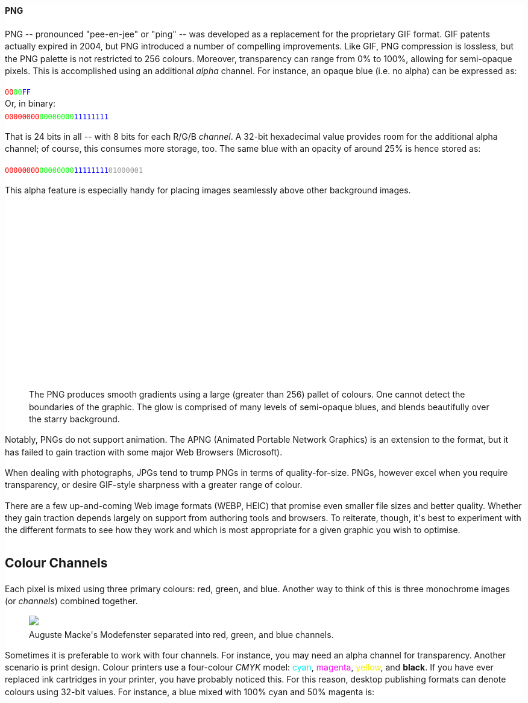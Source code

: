 #### PNG

PNG -- pronounced "pee-en-jee" or "ping" -- was developed as a replacement for the proprietary GIF format. GIF patents actually expired in 2004, but PNG introduced a number of compelling improvements. Like GIF, PNG compression is lossless, but the PNG palette is not restricted to 256 colours. Moreover, transparency can range from 0% to 100%, allowing for semi-opaque pixels. This is accomplished using an additional *alpha* channel. For instance, an opaque blue (i.e. no alpha) can be expressed as:

<code><span style="color:#FF0000">00</span><span style="color:#00FF00">00</span><span style="color:#0000FF">FF</span></code>  
Or, in binary:  
<code><span style="color:#FF0000">00000000</span><span style="color:#00FF00">00000000</span><span style="color:#0000FF">11111111</span></code>

That is 24 bits in all -- with 8 bits for each R/G/B *channel*. A 32-bit hexadecimal value provides room for the additional alpha channel; of course, this consumes more storage, too. The same blue with an opacity of around 25% is hence stored as:

<code><span style="color:#FF0000">00000000</span><span style="color:#00FF00">00000000</span><span style="color:#0000FF">11111111</span><span style="color:#999999">01000001</span></code>

This alpha feature is especially handy for placing images seamlessly above other background images.

<figure>
  <img style="background-position:-864px -80px; background-image:url({{ site.url }}/img/pitl06/image-formats-gif-jpg-png.png); height:300px" />
  <figcaption>The PNG produces smooth gradients using a large (greater than 256) pallet of colours. One cannot detect the boundaries of the graphic. The glow is comprised of many levels of semi-opaque blues, and blends beautifully over the starry background.</figcaption>
</figure>

Notably, PNGs do not support animation. The APNG (Animated Portable Network Graphics) is an extension to the format, but it has failed to gain traction with some major Web Browsers (Microsoft).

When dealing with photographs, JPGs tend to trump PNGs in terms of quality-for-size. PNGs, however excel when you require transparency, or desire GIF-style sharpness with a greater range of colour.

There are a few up-and-coming Web image formats (WEBP, HEIC) that promise even smaller file sizes and better quality. Whether they gain traction depends largely on support from authoring tools and browsers. To reiterate, though, it's best to experiment with the different formats to see how they work and which is most appropriate for a given graphic you wish to optimise.

## Colour Channels

Each pixel is mixed using three primary colours: red, green, and blue. Another way to think of this is three monochrome images (or *channels*) combined together.

<figure>
  <img src="{{ site.url }}/img/pitl06/colour-channels-channels.png" class="fullwidth" />
  <figcaption>Auguste Macke's Modefenster separated into red, green, and blue channels.</figcaption>
</figure>

Sometimes it is preferable to work with four channels. For instance, you may need an alpha channel for transparency. Another scenario is print design. Colour printers use a four-colour *CMYK* model: <span style="color:#0EE">cyan</span>, <span style="color:magenta">magenta</span>, <span style="color:#EE0">yellow</span>, and **black**. If you have ever replaced ink cartridges in your printer, you have probably noticed this. For this reason, desktop publishing formats can denote colours using 32-bit values. For instance, a blue mixed with 100% cyan and 50% magenta is:
